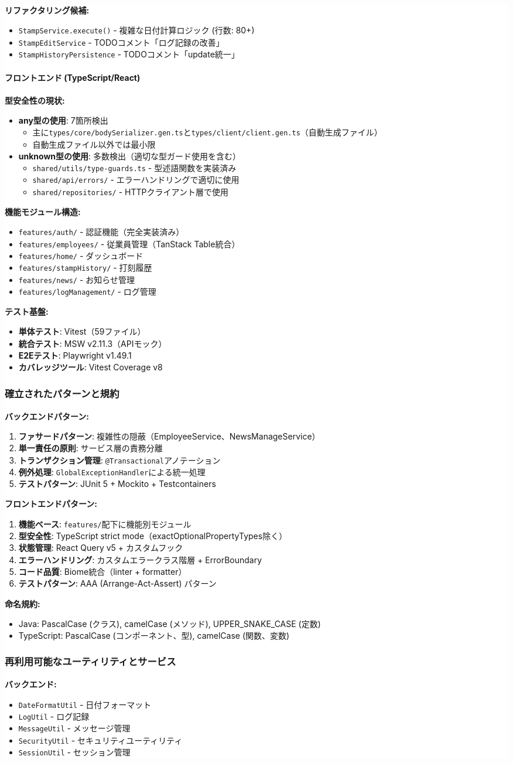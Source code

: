 **リファクタリング候補:**
- `StampService.execute()` - 複雑な日付計算ロジック (行数: 80+)
- `StampEditService` - TODOコメント「ログ記録の改善」
- `StampHistoryPersistence` - TODOコメント「update統一」

#### フロントエンド (TypeScript/React)

**型安全性の現状:**
- **any型の使用**: 7箇所検出
  - 主に`types/core/bodySerializer.gen.ts`と`types/client/client.gen.ts`（自動生成ファイル）
  - 自動生成ファイル以外では最小限
- **unknown型の使用**: 多数検出（適切な型ガード使用を含む）
  - `shared/utils/type-guards.ts` - 型述語関数を実装済み
  - `shared/api/errors/` - エラーハンドリングで適切に使用
  - `shared/repositories/` - HTTPクライアント層で使用

**機能モジュール構造:**
- `features/auth/` - 認証機能（完全実装済み）
- `features/employees/` - 従業員管理（TanStack Table統合）
- `features/home/` - ダッシュボード
- `features/stampHistory/` - 打刻履歴
- `features/news/` - お知らせ管理
- `features/logManagement/` - ログ管理

**テスト基盤:**
- **単体テスト**: Vitest（59ファイル）
- **統合テスト**: MSW v2.11.3（APIモック）
- **E2Eテスト**: Playwright v1.49.1
- **カバレッジツール**: Vitest Coverage v8

### 確立されたパターンと規約

**バックエンドパターン:**
1. **ファサードパターン**: 複雑性の隠蔽（EmployeeService、NewsManageService）
2. **単一責任の原則**: サービス層の責務分離
3. **トランザクション管理**: `@Transactional`アノテーション
4. **例外処理**: `GlobalExceptionHandler`による統一処理
5. **テストパターン**: JUnit 5 + Mockito + Testcontainers

**フロントエンドパターン:**
1. **機能ベース**: `features/`配下に機能別モジュール
2. **型安全性**: TypeScript strict mode（exactOptionalPropertyTypes除く）
3. **状態管理**: React Query v5 + カスタムフック
4. **エラーハンドリング**: カスタムエラークラス階層 + ErrorBoundary
5. **コード品質**: Biome統合（linter + formatter）
6. **テストパターン**: AAA (Arrange-Act-Assert) パターン

**命名規約:**
- Java: PascalCase (クラス), camelCase (メソッド), UPPER_SNAKE_CASE (定数)
- TypeScript: PascalCase (コンポーネント、型), camelCase (関数、変数)

### 再利用可能なユーティリティとサービス

**バックエンド:**
- `DateFormatUtil` - 日付フォーマット
- `LogUtil` - ログ記録
- `MessageUtil` - メッセージ管理
- `SecurityUtil` - セキュリティユーティリティ
- `SessionUtil` - セッション管理

